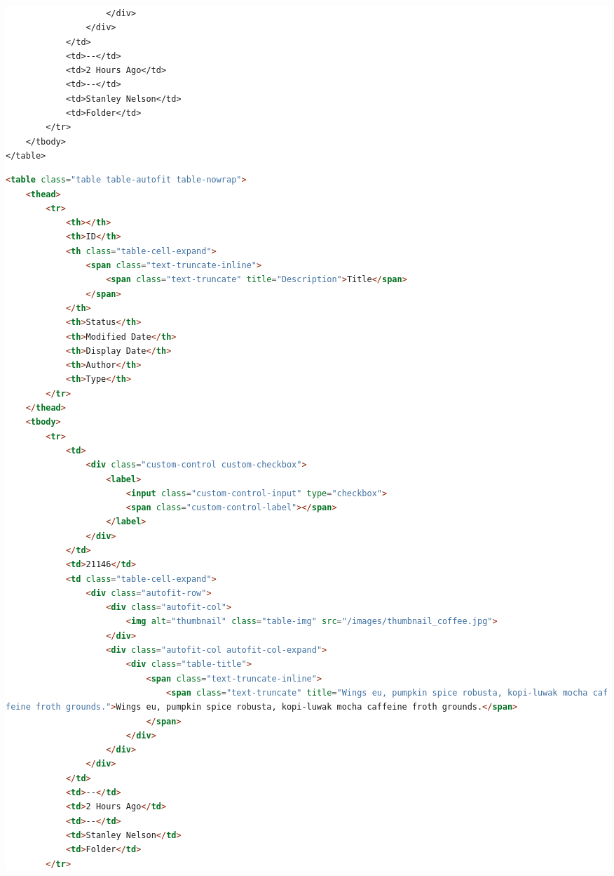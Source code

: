                         </div>
                    </div>
                </td>
                <td>--</td>
                <td>2 Hours Ago</td>
                <td>--</td>
                <td>Stanley Nelson</td>
                <td>Folder</td>
            </tr>
        </tbody>
    </table>
</div>

```html
<table class="table table-autofit table-nowrap">
    <thead>
        <tr>
            <th></th>
            <th>ID</th>
            <th class="table-cell-expand">
                <span class="text-truncate-inline">
                    <span class="text-truncate" title="Description">Title</span>
                </span>
            </th>
            <th>Status</th>
            <th>Modified Date</th>
            <th>Display Date</th>
            <th>Author</th>
            <th>Type</th>
        </tr>
    </thead>
    <tbody>
        <tr>
            <td>
                <div class="custom-control custom-checkbox">
                    <label>
                        <input class="custom-control-input" type="checkbox">
                        <span class="custom-control-label"></span>
                    </label>
                </div>
            </td>
            <td>21146</td>
            <td class="table-cell-expand">
                <div class="autofit-row">
                    <div class="autofit-col">
                        <img alt="thumbnail" class="table-img" src="/images/thumbnail_coffee.jpg">
                    </div>
                    <div class="autofit-col autofit-col-expand">
                        <div class="table-title">
                            <span class="text-truncate-inline">
                                <span class="text-truncate" title="Wings eu, pumpkin spice robusta, kopi-luwak mocha caffeine froth grounds.">Wings eu, pumpkin spice robusta, kopi-luwak mocha caffeine froth grounds.</span>
                            </span>
                        </div>
                    </div>
                </div>
            </td>
            <td>--</td>
            <td>2 Hours Ago</td>
            <td>--</td>
            <td>Stanley Nelson</td>
            <td>Folder</td>
        </tr>
```